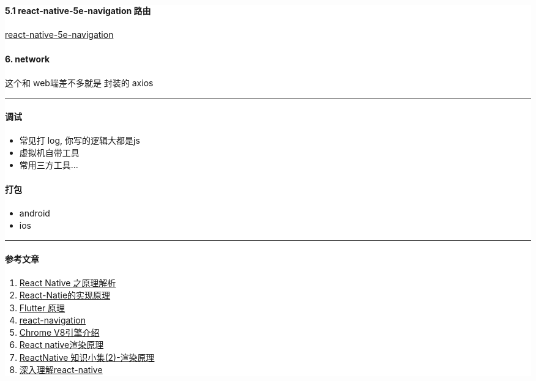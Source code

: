#### 5.1 react-native-5e-navigation 路由

[react-native-5e-navigation](http://dev.moumoux.com:9088/-/web/detail/react-native-navigation-5e)

#### 6. network

这个和 web端差不多就是 封装的 axios

---

#### 调试

- 常见打 log, 你写的逻辑大都是js
- 虚拟机自带工具
- 常用三方工具...

#### 打包

- android 
- ios

---


#### 参考文章

1. [React Native 之原理解析](https://zhuanlan.zhihu.com/p/86836826?utm_source=wechat_session)
2. [React-Natie的实现原理](https://www.jianshu.com/p/8fc5015f4180)
3. [Flutter 原理](https://tech.meituan.com/2018/08/09/waimai-flutter-practice.html)
4. [react-navigation](https://reactnavigation.org/docs/getting-started)
5. [Chrome V8引擎介绍](https://blog.csdn.net/heyeqingquan/article/details/78839699)
6. [React native渲染原理](https://www.jianshu.com/p/7e7b462c187b)
7. [ReactNative 知识小集(2)-渲染原理](https://zhuanlan.zhihu.com/p/32749940)
8. [深入理解react-native](http://blog.ilibrary.me/2016/12/25/react-native-internal)